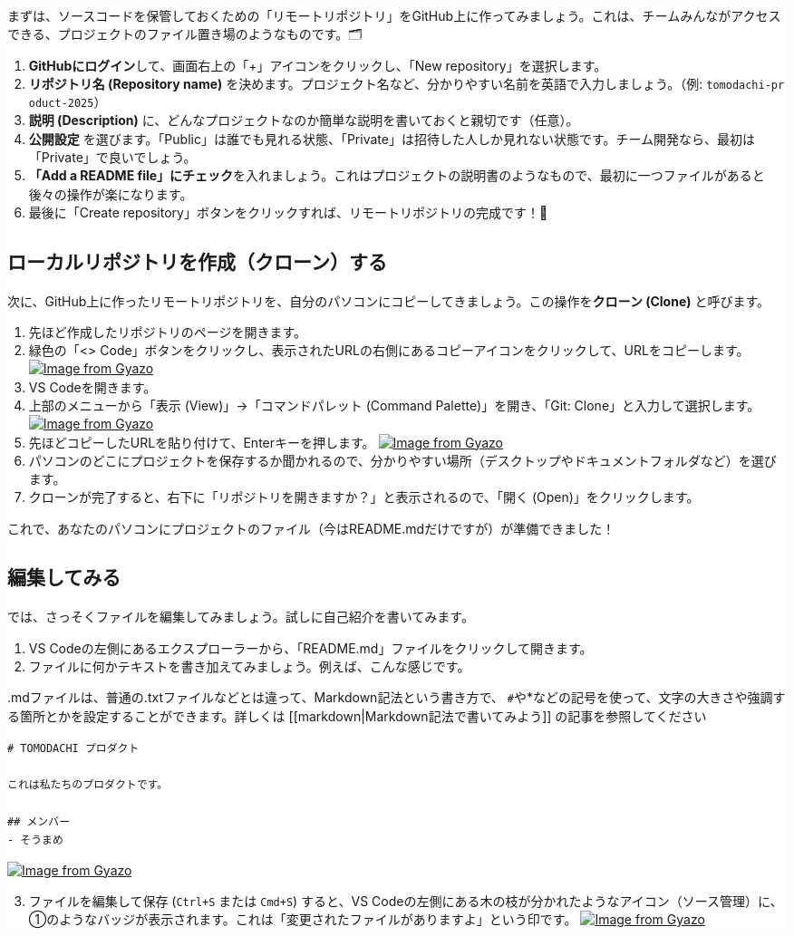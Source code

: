 まずは、ソースコードを保管しておくための「リモートリポジトリ」をGitHub上に作ってみましょう。これは、チームみんながアクセスできる、プロジェクトのファイル置き場のようなものです。🗂️

1. **GitHubにログイン**して、画面右上の「+」アイコンをクリックし、「New repository」を選択します。
2. **リポジトリ名 (Repository name)** を決めます。プロジェクト名など、分かりやすい名前を英語で入力しましょう。（例: `tomodachi-product-2025`）
3. **説明 (Description)** に、どんなプロジェクトなのか簡単な説明を書いておくと親切です（任意）。
4. **公開設定** を選びます。「Public」は誰でも見れる状態、「Private」は招待した人しか見れない状態です。チーム開発なら、最初は「Private」で良いでしょう。
5. **「Add a README file」にチェック**を入れましょう。これはプロジェクトの説明書のようなもので、最初に一つファイルがあると後々の操作が楽になります。
6. 最後に「Create repository」ボタンをクリックすれば、リモートリポジトリの完成です！🎉

## ローカルリポジトリを作成（クローン）する

次に、GitHub上に作ったリモートリポジトリを、自分のパソコンにコピーしてきましょう。この操作を**クローン (Clone)** と呼びます。

1. 先ほど作成したリポジトリのページを開きます。
2. 緑色の「<> Code」ボタンをクリックし、表示されたURLの右側にあるコピーアイコンをクリックして、URLをコピーします。
   [![Image from Gyazo](https://i.gyazo.com/54bdbe8df972361aff0072ef3397c9d2.png)](https://gyazo.com/54bdbe8df972361aff0072ef3397c9d2)
3. VS Codeを開きます。
4. 上部のメニューから「表示 (View)」→「コマンドパレット (Command Palette)」を開き、「Git: Clone」と入力して選択します。
   [![Image from Gyazo](https://i.gyazo.com/a2407b8bc6c88b1e3b214ecc240585b9.png)](https://gyazo.com/a2407b8bc6c88b1e3b214ecc240585b9)
5. 先ほどコピーしたURLを貼り付けて、Enterキーを押します。
   [![Image from Gyazo](https://i.gyazo.com/328a005494c8ae9b751d7d5f19d48597.png)](https://gyazo.com/328a005494c8ae9b751d7d5f19d48597)
6. パソコンのどこにプロジェクトを保存するか聞かれるので、分かりやすい場所（デスクトップやドキュメントフォルダなど）を選びます。
7. クローンが完了すると、右下に「リポジトリを開きますか？」と表示されるので、「開く (Open)」をクリックします。

これで、あなたのパソコンにプロジェクトのファイル（今はREADME.mdだけですが）が準備できました！

## 編集してみる

では、さっそくファイルを編集してみましょう。試しに自己紹介を書いてみます。

1. VS Codeの左側にあるエクスプローラーから、「README.md」ファイルをクリックして開きます。
2. ファイルに何かテキストを書き加えてみましょう。例えば、こんな感じです。

.mdファイルは、普通の.txtファイルなどとは違って、Markdown記法という書き方で、 `#`や\*などの記号を使って、文字の大きさや強調する箇所とかを設定することができます。詳しくは [[markdown|Markdown記法で書いてみよう]] の記事を参照してください

```
# TOMODACHI プロダクト

これは私たちのプロダクトです。

## メンバー
- そうまめ
```

[![Image from Gyazo](https://i.gyazo.com/a374a6c2163a1946e31155a80f0c2d39.png)](https://gyazo.com/a374a6c2163a1946e31155a80f0c2d39)

3. ファイルを編集して保存 (`Ctrl+S` または `Cmd+S`) すると、VS Codeの左側にある木の枝が分かれたようなアイコン（ソース管理）に、①のようなバッジが表示されます。これは「変更されたファイルがありますよ」という印です。
   [![Image from Gyazo](https://i.gyazo.com/3af3605b302306b0e7a92aa568b0565f.png)](https://gyazo.com/3af3605b302306b0e7a92aa568b0565f)
